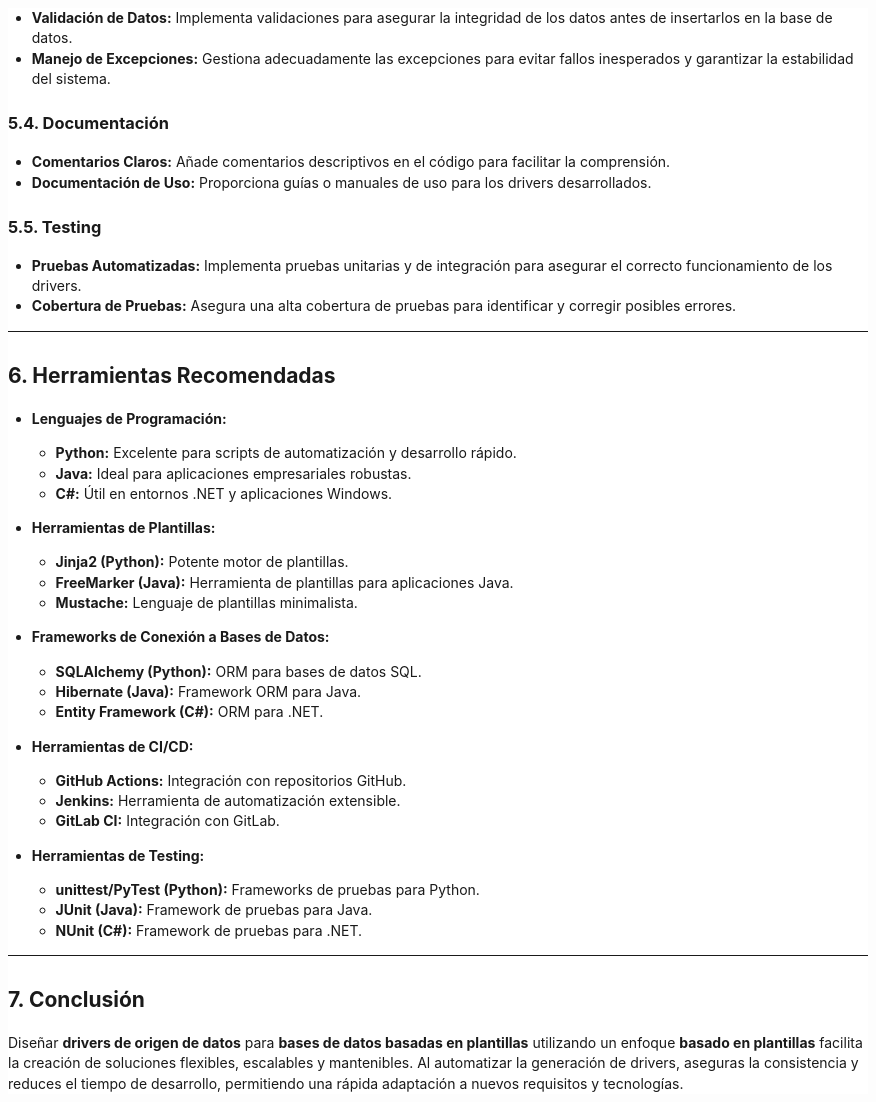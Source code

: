 - **Validación de Datos:** Implementa validaciones para asegurar la integridad de los datos antes de insertarlos en la base de datos.
- **Manejo de Excepciones:** Gestiona adecuadamente las excepciones para evitar fallos inesperados y garantizar la estabilidad del sistema.

### **5.4. Documentación**

- **Comentarios Claros:** Añade comentarios descriptivos en el código para facilitar la comprensión.
- **Documentación de Uso:** Proporciona guías o manuales de uso para los drivers desarrollados.

### **5.5. Testing**

- **Pruebas Automatizadas:** Implementa pruebas unitarias y de integración para asegurar el correcto funcionamiento de los drivers.
- **Cobertura de Pruebas:** Asegura una alta cobertura de pruebas para identificar y corregir posibles errores.

---

## **6. Herramientas Recomendadas**

- **Lenguajes de Programación:**
  - **Python:** Excelente para scripts de automatización y desarrollo rápido.
  - **Java:** Ideal para aplicaciones empresariales robustas.
  - **C#:** Útil en entornos .NET y aplicaciones Windows.

- **Herramientas de Plantillas:**
  - **Jinja2 (Python):** Potente motor de plantillas.
  - **FreeMarker (Java):** Herramienta de plantillas para aplicaciones Java.
  - **Mustache:** Lenguaje de plantillas minimalista.

- **Frameworks de Conexión a Bases de Datos:**
  - **SQLAlchemy (Python):** ORM para bases de datos SQL.
  - **Hibernate (Java):** Framework ORM para Java.
  - **Entity Framework (C#):** ORM para .NET.

- **Herramientas de CI/CD:**
  - **GitHub Actions:** Integración con repositorios GitHub.
  - **Jenkins:** Herramienta de automatización extensible.
  - **GitLab CI:** Integración con GitLab.

- **Herramientas de Testing:**
  - **unittest/PyTest (Python):** Frameworks de pruebas para Python.
  - **JUnit (Java):** Framework de pruebas para Java.
  - **NUnit (C#):** Framework de pruebas para .NET.

---

## **7. Conclusión**

Diseñar **drivers de origen de datos** para **bases de datos basadas en plantillas** utilizando un enfoque **basado en plantillas** facilita la creación de soluciones flexibles, escalables y mantenibles. Al automatizar la generación de drivers, aseguras la consistencia y reduces el tiempo de desarrollo, permitiendo una rápida adaptación a nuevos requisitos y tecnologías.
